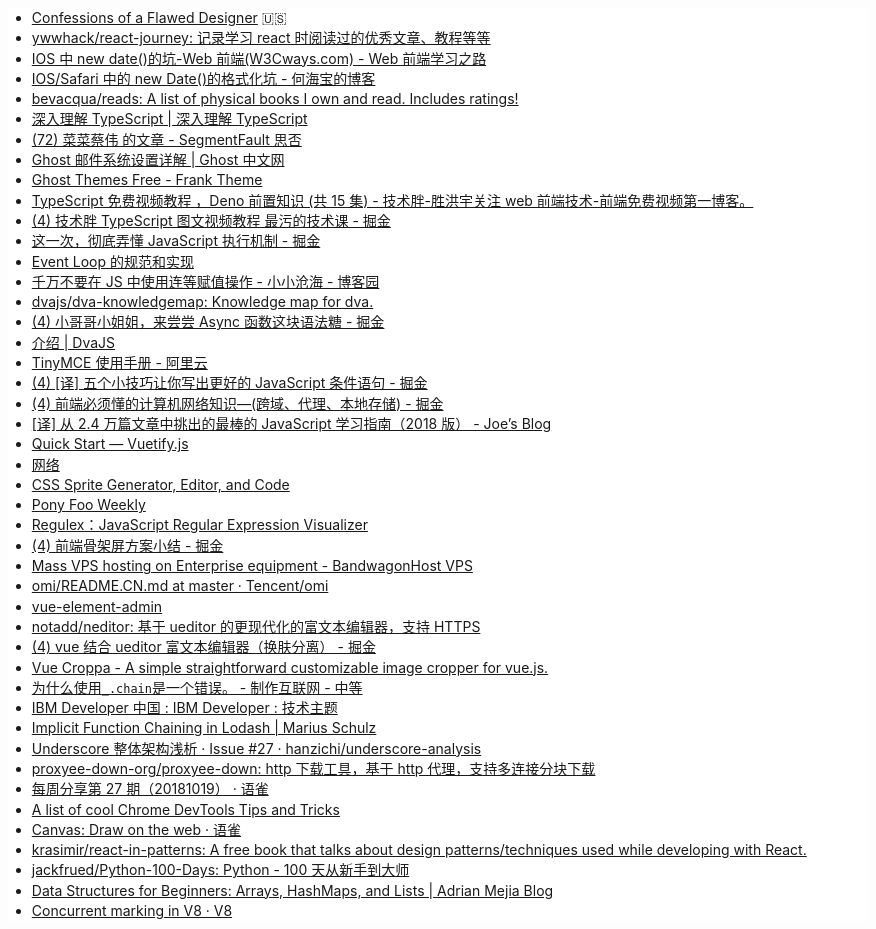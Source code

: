 - [Confessions of a Flawed Designer](https://thedesignteam.io/confessions-of-a-flawed-designer-11746ff42675) :us:
- [ywwhack/react-journey: 记录学习 react 时阅读过的优秀文章、教程等等](https://github.com/ywwhack/react-journey)
- [IOS 中 new date()的坑-Web 前端(W3Cways.com) - Web 前端学习之路](https://www.w3cways.com/2051.html)
- [IOS/Safari 中的 new Date()的格式化坑 - 何海宝的博客](http://www.hehaibao.com/ios-safari-new-date-bug/)
- [bevacqua/reads: A list of physical books I own and read. Includes ratings!](https://github.com/bevacqua/reads)
- [深入理解 TypeScript | 深入理解 TypeScript](https://jkchao.github.io/typescript-book-chinese/)
- [(72) 菜菜蔡伟 的文章 - SegmentFault 思否](https://segmentfault.com/u/caicaicaiwei/articles)
- [Ghost 邮件系统设置详解 | Ghost 中文网](http://www.ghostchina.com/mail-configuration-on-self-hosted-version-of-ghost/)
- [Ghost Themes Free - Frank Theme](https://ghost.franktheme.com/)
- [TypeScript 免费视频教程 ，Deno 前置知识 (共 15 集) - 技术胖-胜洪宇关注 web 前端技术-前端免费视频第一博客。](http://jspang.com/post/typescript.html#toc-af7)
- [(4) 技术胖 TypeScript 图文视频教程 最污的技术课 - 掘金](https://juejin.im/post/5ba43b38f265da0aef4e0bc6)
- [这一次，彻底弄懂 JavaScript 执行机制 - 掘金](https://juejin.im/post/59e85eebf265da430d571f89)
- [Event Loop 的规范和实现](https://zhuanlan.zhihu.com/p/33087629)
- [千万不要在 JS 中使用连等赋值操作 - 小小沧海 - 博客园](https://www.cnblogs.com/xxcanghai/p/4998076.html)
- [dvajs/dva-knowledgemap: Knowledge map for dva.](https://github.com/dvajs/dva-knowledgemap)
- [(4) 小哥哥小姐姐，来尝尝 Async 函数这块语法糖 - 掘金](https://juejin.im/post/5b7ccc65f265da436631a3d9?utm_source=gold_browser_extension)
- [介绍 | DvaJS](https://dvajs.com/guide/)
- [TinyMCE 使用手册 - 阿里云](https://www.aliyun.com/jiaocheng/625707.html)
- [(4) [译] 五个小技巧让你写出更好的 JavaScript 条件语句 - 掘金](https://juejin.im/post/5bb9e3085188255c352d7326?utm_source=gold_browser_extension)
- [(4) 前端必须懂的计算机网络知识—(跨域、代理、本地存储) - 掘金](https://juejin.im/post/5bb1cc2af265da0ae5052496?utm_source=gold_browser_extension)
- [[译] 从 2.4 万篇文章中挑出的最棒的 JavaScript 学习指南（2018 版） - Joe’s Blog](https://hijiangtao.github.io/2018/01/25/learn-plain-javascript-from-top-tutorials-for-the-past-year-v-2018/)
- [Quick Start — Vuetify.js](https://vuetifyjs.com/zh-Hans/getting-started/quick-start)
- [网络](https://www.notion.so/f79ed352483647d794844d4c97bfd2fd)
- [CSS Sprite Generator, Editor, and Code](https://spritegen.website-performance.org/)
- [Pony Foo Weekly](https://ponyfoo.com/weekly)
- [Regulex：JavaScript Regular Expression Visualizer](<https://jex.im/regulex/#!flags=&re=%5E(a%7Cb)*%3F%24>)
- [(4) 前端骨架屏方案小结 - 掘金](https://juejin.im/post/5bc5396ee51d456f490984eb)
- [Mass VPS hosting on Enterprise equipment - BandwagonHost VPS](https://bwh8.net/index.php)
- [omi/README.CN.md at master · Tencent/omi](https://github.com/Tencent/omi/blob/master/README.CN.md)
- [vue-element-admin](https://panjiachen.github.io/vue-element-admin-site/zh/)
- [notadd/neditor: 基于 ueditor 的更现代化的富文本编辑器，支持 HTTPS](https://github.com/notadd/neditor)
- [(4) vue 结合 ueditor 富文本编辑器（换肤分离） - 掘金](https://juejin.im/post/5a782c946fb9a063475f5e16)
- [Vue Croppa - A simple straightforward customizable image cropper for vue.js.](https://zhanziyang.github.io/vue-croppa/#/)
- [为什么使用`_.chain`是一个错误。 - 制作互联网 - 中等](https://medium.com/making-internets/why-using-chain-is-a-mistake-9bc1f80d51ba)
- [IBM Developer 中国 : IBM Developer : 技术主题](https://www.ibm.com/developerworks/cn/topics/)
- [Implicit Function Chaining in Lodash | Marius Schulz](https://blog.mariusschulz.com/2015/05/14/implicit-function-chains-in-lodash)
- [Underscore 整体架构浅析 · Issue #27 · hanzichi/underscore-analysis](https://github.com/hanzichi/underscore-analysis/issues/27)
- [proxyee-down-org/proxyee-down: http 下载工具，基于 http 代理，支持多连接分块下载](https://github.com/proxyee-down-org/proxyee-down)
- [每周分享第 27 期（20181019） · 语雀](https://www.yuque.com/ruanyf/share/issue-27)
- [A list of cool Chrome DevTools Tips and Tricks](https://flaviocopes.com/chrome-devtools-tips/#drag-and-drop-in-the-elements-panel)
- [Canvas: Draw on the web · 语雀](https://www.yuque.com/airing/canvas)
- [krasimir/react-in-patterns: A free book that talks about design patterns/techniques used while developing with React.](https://github.com/krasimir/react-in-patterns)
- [jackfrued/Python-100-Days: Python - 100 天从新手到大师](https://github.com/jackfrued/Python-100-Days)
- [Data Structures for Beginners: Arrays, HashMaps, and Lists | Adrian Mejia Blog](https://adrianmejia.com/blog/2018/04/28/data-structures-time-complexity-for-beginners-arrays-hashmaps-linked-lists-stacks-queues-tutorial/)
- [Concurrent marking in V8 · V8](https://v8.dev/blog/concurrent-marking)